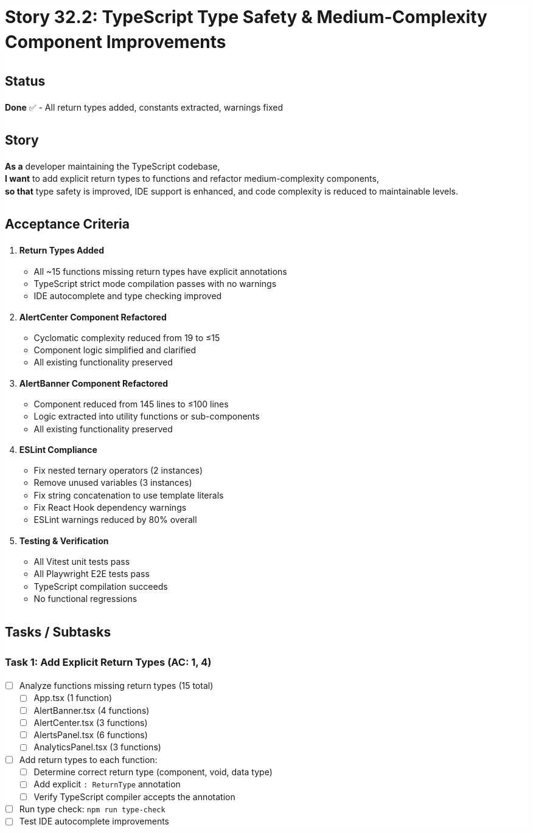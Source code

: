 # Story 32.2: TypeScript Type Safety & Medium-Complexity Component Improvements

## Status
**Done** ✅ - All return types added, constants extracted, warnings fixed

## Story
**As a** developer maintaining the TypeScript codebase,  
**I want** to add explicit return types to functions and refactor medium-complexity components,  
**so that** type safety is improved, IDE support is enhanced, and code complexity is reduced to maintainable levels.

## Acceptance Criteria

1. **Return Types Added**
   - All ~15 functions missing return types have explicit annotations
   - TypeScript strict mode compilation passes with no warnings
   - IDE autocomplete and type checking improved

2. **AlertCenter Component Refactored**
   - Cyclomatic complexity reduced from 19 to ≤15
   - Component logic simplified and clarified
   - All existing functionality preserved

3. **AlertBanner Component Refactored**
   - Component reduced from 145 lines to ≤100 lines
   - Logic extracted into utility functions or sub-components
   - All existing functionality preserved

4. **ESLint Compliance**
   - Fix nested ternary operators (2 instances)
   - Remove unused variables (3 instances)
   - Fix string concatenation to use template literals
   - Fix React Hook dependency warnings
   - ESLint warnings reduced by 80% overall

5. **Testing & Verification**
   - All Vitest unit tests pass
   - All Playwright E2E tests pass
   - TypeScript compilation succeeds
   - No functional regressions

## Tasks / Subtasks

### Task 1: Add Explicit Return Types (AC: 1, 4)
- [ ] Analyze functions missing return types (15 total)
  - [ ] App.tsx (1 function)
  - [ ] AlertBanner.tsx (4 functions)
  - [ ] AlertCenter.tsx (3 functions)
  - [ ] AlertsPanel.tsx (6 functions)
  - [ ] AnalyticsPanel.tsx (3 functions)
- [ ] Add return types to each function:
  - [ ] Determine correct return type (component, void, data type)
  - [ ] Add explicit `: ReturnType` annotation
  - [ ] Verify TypeScript compiler accepts the annotation
- [ ] Run type check: `npm run type-check`
- [ ] Test IDE autocomplete improvements
